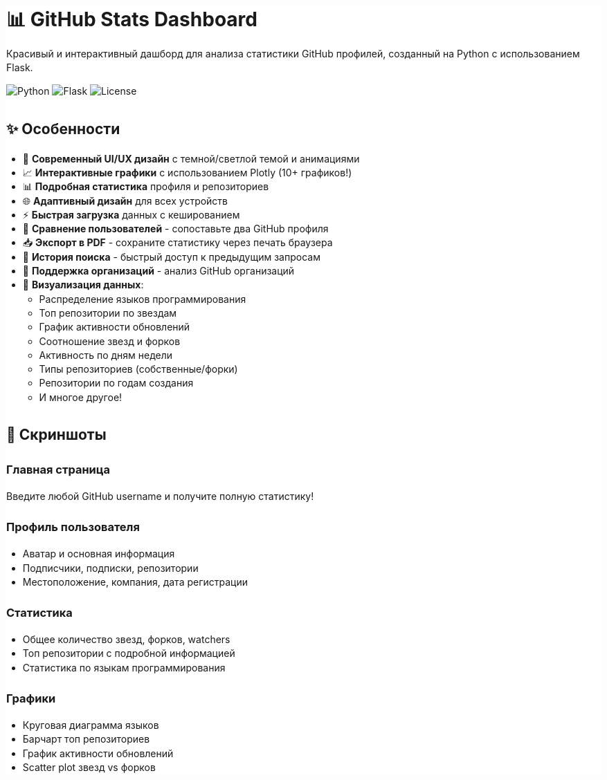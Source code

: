 # 📊 GitHub Stats Dashboard

Красивый и интерактивный дашборд для анализа статистики GitHub профилей, созданный на Python с использованием Flask.

![Python](https://img.shields.io/badge/Python-3.8+-blue.svg)
![Flask](https://img.shields.io/badge/Flask-3.0.0-green.svg)
![License](https://img.shields.io/badge/License-MIT-yellow.svg)

## ✨ Особенности

- 🎨 **Современный UI/UX дизайн** с темной/светлой темой и анимациями
- 📈 **Интерактивные графики** с использованием Plotly (10+ графиков!)
- 📊 **Подробная статистика** профиля и репозиториев
- 🌐 **Адаптивный дизайн** для всех устройств
- ⚡ **Быстрая загрузка** данных с кешированием
- 🔄 **Сравнение пользователей** - сопоставьте два GitHub профиля
- 📥 **Экспорт в PDF** - сохраните статистику через печать браузера
- 📜 **История поиска** - быстрый доступ к предыдущим запросам
- 🏢 **Поддержка организаций** - анализ GitHub организаций
- 🎯 **Визуализация данных**:
  - Распределение языков программирования
  - Топ репозитории по звездам
  - График активности обновлений
  - Соотношение звезд и форков
  - Активность по дням недели
  - Типы репозиториев (собственные/форки)
  - Репозитории по годам создания
  - И многое другое!

## 📸 Скриншоты

### Главная страница
Введите любой GitHub username и получите полную статистику!

### Профиль пользователя
- Аватар и основная информация
- Подписчики, подписки, репозитории
- Местоположение, компания, дата регистрации

### Статистика
- Общее количество звезд, форков, watchers
- Топ репозитории с подробной информацией
- Статистика по языкам программирования

### Графики
- Круговая диаграмма языков
- Барчарт топ репозиториев
- График активности обновлений
- Scatter plot звезд vs форков
